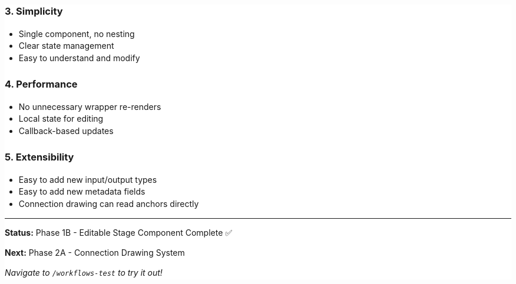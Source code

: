 ### 3. **Simplicity**
- Single component, no nesting
- Clear state management
- Easy to understand and modify

### 4. **Performance**
- No unnecessary wrapper re-renders
- Local state for editing
- Callback-based updates

### 5. **Extensibility**
- Easy to add new input/output types
- Easy to add new metadata fields
- Connection drawing can read anchors directly

---

**Status:** Phase 1B - Editable Stage Component Complete ✅

**Next:** Phase 2A - Connection Drawing System

*Navigate to `/workflows-test` to try it out!*

